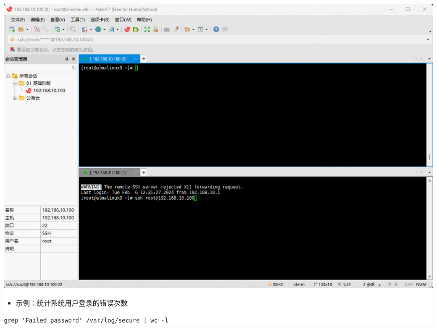 ![](./assets/4.gif)



* 示例：统计系统用户登录的错误次数

```shell
grep 'Failed password' /var/log/secure | wc -l
```
